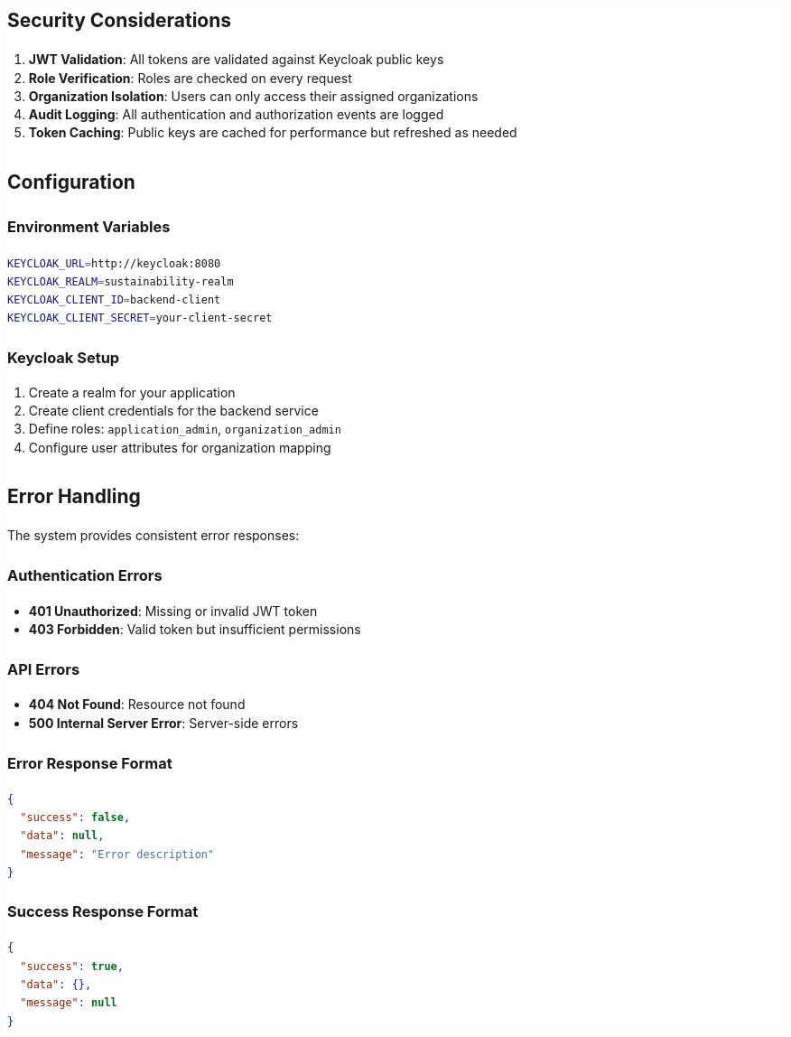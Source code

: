 ## Security Considerations

1. **JWT Validation**: All tokens are validated against Keycloak public keys
2. **Role Verification**: Roles are checked on every request
3. **Organization Isolation**: Users can only access their assigned organizations
4. **Audit Logging**: All authentication and authorization events are logged
5. **Token Caching**: Public keys are cached for performance but refreshed as needed

## Configuration

### Environment Variables
```bash
KEYCLOAK_URL=http://keycloak:8080
KEYCLOAK_REALM=sustainability-realm
KEYCLOAK_CLIENT_ID=backend-client
KEYCLOAK_CLIENT_SECRET=your-client-secret
```

### Keycloak Setup
1. Create a realm for your application
2. Create client credentials for the backend service
3. Define roles: `application_admin`, `organization_admin`
4. Configure user attributes for organization mapping

## Error Handling

The system provides consistent error responses:

### Authentication Errors
- **401 Unauthorized**: Missing or invalid JWT token
- **403 Forbidden**: Valid token but insufficient permissions

### API Errors
- **404 Not Found**: Resource not found
- **500 Internal Server Error**: Server-side errors

### Error Response Format
```json
{
  "success": false,
  "data": null,
  "message": "Error description"
}
```

### Success Response Format
```json
{
  "success": true,
  "data": {},
  "message": null
}
```
